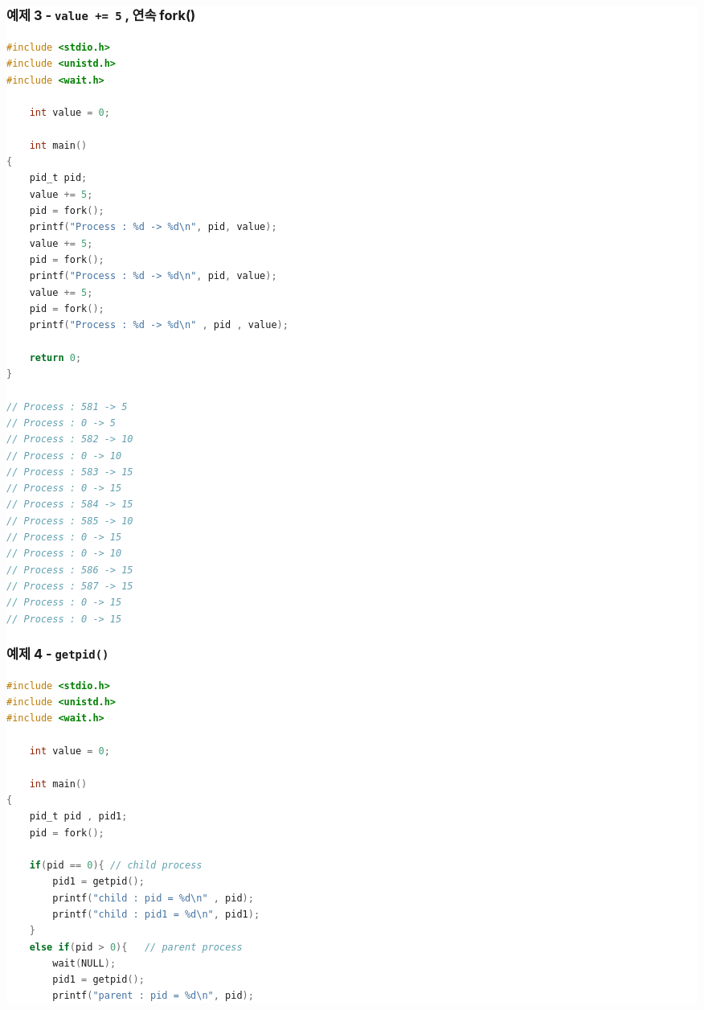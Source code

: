 ### **예제 3 - `value += 5` , 연속 fork()**

```c
#include <stdio.h>
#include <unistd.h>
#include <wait.h>

    int value = 0;

    int main()
{
    pid_t pid;
    value += 5;
    pid = fork();
    printf("Process : %d -> %d\n", pid, value);
    value += 5;
    pid = fork();
    printf("Process : %d -> %d\n", pid, value);
    value += 5;
    pid = fork();
    printf("Process : %d -> %d\n" , pid , value);

    return 0;
}

// Process : 581 -> 5
// Process : 0 -> 5
// Process : 582 -> 10
// Process : 0 -> 10
// Process : 583 -> 15
// Process : 0 -> 15
// Process : 584 -> 15
// Process : 585 -> 10
// Process : 0 -> 15
// Process : 0 -> 10
// Process : 586 -> 15
// Process : 587 -> 15
// Process : 0 -> 15
// Process : 0 -> 15
```

### **예제 4 - `getpid()`**

```c
#include <stdio.h>
#include <unistd.h>
#include <wait.h>

    int value = 0;

    int main()
{
    pid_t pid , pid1;
    pid = fork();

    if(pid == 0){ // child process
        pid1 = getpid();
        printf("child : pid = %d\n" , pid);
        printf("child : pid1 = %d\n", pid1);
    }
    else if(pid > 0){   // parent process
        wait(NULL);
        pid1 = getpid();
        printf("parent : pid = %d\n", pid);
```